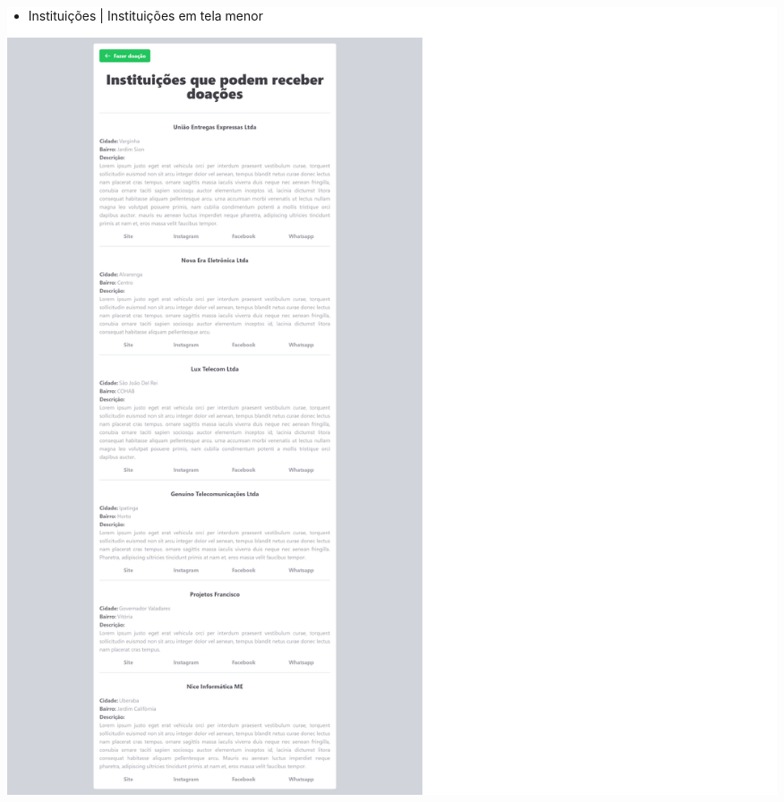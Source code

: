 - Instituições | Instituições em tela menor

<p>
    <img align=top alt="instituicoes" title="Instituicoes" src=".github/Instituicoes.png"width="54%" />